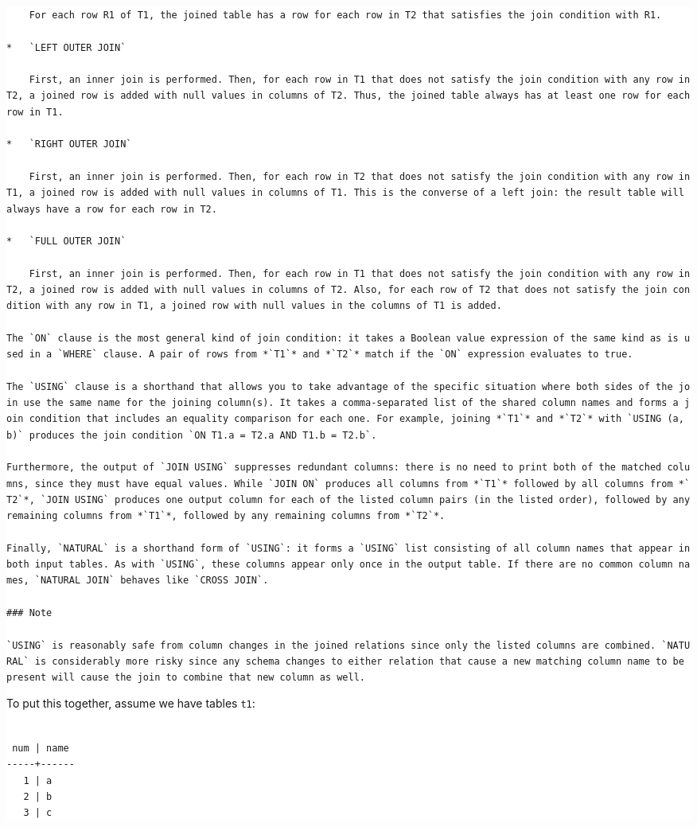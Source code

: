         For each row R1 of T1, the joined table has a row for each row in T2 that satisfies the join condition with R1.

    *   `LEFT OUTER JOIN`

        First, an inner join is performed. Then, for each row in T1 that does not satisfy the join condition with any row in T2, a joined row is added with null values in columns of T2. Thus, the joined table always has at least one row for each row in T1.

    *   `RIGHT OUTER JOIN`

        First, an inner join is performed. Then, for each row in T2 that does not satisfy the join condition with any row in T1, a joined row is added with null values in columns of T1. This is the converse of a left join: the result table will always have a row for each row in T2.

    *   `FULL OUTER JOIN`

        First, an inner join is performed. Then, for each row in T1 that does not satisfy the join condition with any row in T2, a joined row is added with null values in columns of T2. Also, for each row of T2 that does not satisfy the join condition with any row in T1, a joined row with null values in the columns of T1 is added.

    The `ON` clause is the most general kind of join condition: it takes a Boolean value expression of the same kind as is used in a `WHERE` clause. A pair of rows from *`T1`* and *`T2`* match if the `ON` expression evaluates to true.

    The `USING` clause is a shorthand that allows you to take advantage of the specific situation where both sides of the join use the same name for the joining column(s). It takes a comma-separated list of the shared column names and forms a join condition that includes an equality comparison for each one. For example, joining *`T1`* and *`T2`* with `USING (a, b)` produces the join condition `ON T1.a = T2.a AND T1.b = T2.b`.

    Furthermore, the output of `JOIN USING` suppresses redundant columns: there is no need to print both of the matched columns, since they must have equal values. While `JOIN ON` produces all columns from *`T1`* followed by all columns from *`T2`*, `JOIN USING` produces one output column for each of the listed column pairs (in the listed order), followed by any remaining columns from *`T1`*, followed by any remaining columns from *`T2`*.

    Finally, `NATURAL` is a shorthand form of `USING`: it forms a `USING` list consisting of all column names that appear in both input tables. As with `USING`, these columns appear only once in the output table. If there are no common column names, `NATURAL JOIN` behaves like `CROSS JOIN`.

    ### Note

    `USING` is reasonably safe from column changes in the joined relations since only the listed columns are combined. `NATURAL` is considerably more risky since any schema changes to either relation that cause a new matching column name to be present will cause the join to combine that new column as well.

To put this together, assume we have tables `t1`:

```

 num | name
-----+------
   1 | a
   2 | b
   3 | c
```
